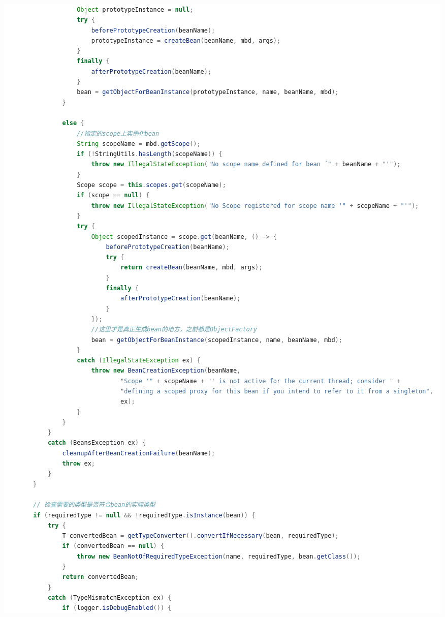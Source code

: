 ```java
					Object prototypeInstance = null;
					try {
						beforePrototypeCreation(beanName);
						prototypeInstance = createBean(beanName, mbd, args);
					}
					finally {
						afterPrototypeCreation(beanName);
					}
					bean = getObjectForBeanInstance(prototypeInstance, name, beanName, mbd);
				}

				else {
                    //指定的scope上实例化bean
					String scopeName = mbd.getScope();
					if (!StringUtils.hasLength(scopeName)) {
						throw new IllegalStateException("No scope name defined for bean ´" + beanName + "'");
					}
					Scope scope = this.scopes.get(scopeName);
					if (scope == null) {
						throw new IllegalStateException("No Scope registered for scope name '" + scopeName + "'");
					}
					try {
						Object scopedInstance = scope.get(beanName, () -> {
							beforePrototypeCreation(beanName);
							try {
								return createBean(beanName, mbd, args);
							}
							finally {
								afterPrototypeCreation(beanName);
							}
						});
                        //这里才是真正生成bean的地方，之前都是ObjectFactory
						bean = getObjectForBeanInstance(scopedInstance, name, beanName, mbd);
					}
					catch (IllegalStateException ex) {
						throw new BeanCreationException(beanName,
								"Scope '" + scopeName + "' is not active for the current thread; consider " +
								"defining a scoped proxy for this bean if you intend to refer to it from a singleton",
								ex);
					}
				}
			}
			catch (BeansException ex) {
				cleanupAfterBeanCreationFailure(beanName);
				throw ex;
			}
		}

		// 检查需要的类型是否符合bean的实际类型
		if (requiredType != null && !requiredType.isInstance(bean)) {
			try {
				T convertedBean = getTypeConverter().convertIfNecessary(bean, requiredType);
				if (convertedBean == null) {
					throw new BeanNotOfRequiredTypeException(name, requiredType, bean.getClass());
				}
				return convertedBean;
			}
			catch (TypeMismatchException ex) {
				if (logger.isDebugEnabled()) {
```